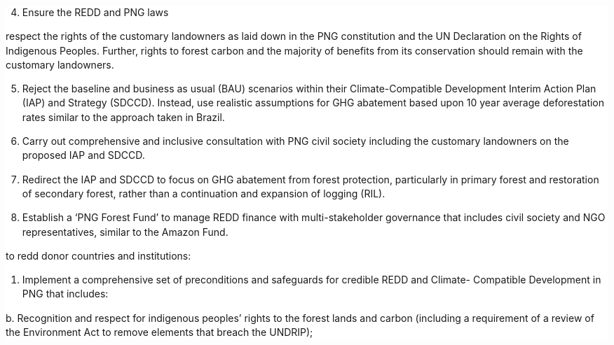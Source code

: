 4. Ensure the REDD and PNG laws

respect the rights of the customary
landowners as laid down in the
PNG constitution and the UN
Declaration on the Rights of
Indigenous Peoples. Further, rights
to forest carbon and the majority
of benefits from its conservation
should remain with the customary
landowners.

5. Reject the baseline and business
as usual (BAU) scenarios within
their Climate-Compatible
Development Interim Action
Plan (IAP) and Strategy (SDCCD).
Instead, use realistic assumptions
for GHG abatement based upon
10 year average deforestation
rates similar to the approach
taken in Brazil.

6. Carry out comprehensive and
inclusive consultation with
PNG civil society including the
customary landowners on the
proposed IAP and SDCCD.

7.  Redirect the IAP and SDCCD
to focus on GHG abatement
from forest protection, particularly
in primary forest and restoration
of secondary forest, rather than
a continuation and expansion
of logging (RIL).

8. Establish a ‘PNG Forest Fund’
to manage REDD finance with
multi-stakeholder governance
that includes civil society and
NGO representatives, similar
to the Amazon Fund.

to redd donor countries and
institutions:

1.  Implement a comprehensive set
of preconditions and safeguards
for credible REDD and Climate-
Compatible Development in PNG
that includes:

b.  Recognition and respect for
indigenous peoples’ rights to
the forest lands and carbon
(including a requirement of a
review of the Environment Act
to remove elements that breach
the UNDRIP);
